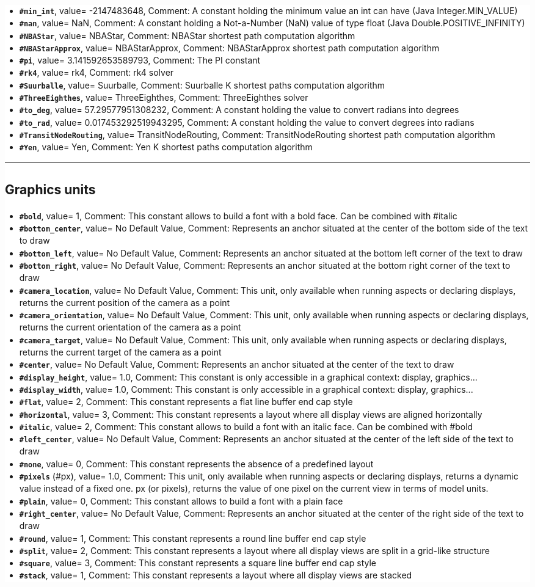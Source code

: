 * **`#min_int`**, value= -2147483648, Comment: A constant holding the minimum value an int can have (Java Integer.MIN_VALUE)
* **`#nan`**, value= NaN, Comment: A constant holding a Not-a-Number (NaN) value of type float (Java Double.POSITIVE_INFINITY)
* **`#NBAStar`**, value= NBAStar, Comment: NBAStar shortest path computation algorithm
* **`#NBAStarApprox`**, value= NBAStarApprox, Comment: NBAStarApprox shortest path computation algorithm
* **`#pi`**, value= 3.141592653589793, Comment: The PI constant
* **`#rk4`**, value= rk4, Comment: rk4 solver
* **`#Suurballe`**, value= Suurballe, Comment: Suurballe K shortest paths computation algorithm
* **`#ThreeEighthes`**, value= ThreeEighthes, Comment: ThreeEighthes solver
* **`#to_deg`**, value= 57.29577951308232, Comment: A constant holding the value to convert radians into degrees
* **`#to_rad`**, value= 0.017453292519943295, Comment: A constant holding the value to convert degrees into radians
* **`#TransitNodeRouting`**, value= TransitNodeRouting, Comment: TransitNodeRouting shortest path computation algorithm
* **`#Yen`**, value= Yen, Comment: Yen K shortest paths computation algorithm
		
----

## Graphics units
* **`#bold`**, value= 1, Comment: This constant allows to build a font with a bold face. Can be combined with #italic
* **`#bottom_center`**, value= No Default Value, Comment: Represents an anchor situated at the center of the bottom side of the text to draw
* **`#bottom_left`**, value= No Default Value, Comment: Represents an anchor situated at the bottom left corner of the text to draw
* **`#bottom_right`**, value= No Default Value, Comment: Represents an anchor situated at the bottom right corner of the text to draw
* **`#camera_location`**, value= No Default Value, Comment: This unit, only available when running aspects or declaring displays, returns the current position of the camera as a point
* **`#camera_orientation`**, value= No Default Value, Comment: This unit, only available when running aspects or declaring displays, returns the current orientation of the camera as a point
* **`#camera_target`**, value= No Default Value, Comment: This unit, only available when running aspects or declaring displays, returns the current target of the camera as a point
* **`#center`**, value= No Default Value, Comment: Represents an anchor situated at the center of the text to draw
* **`#display_height`**, value= 1.0, Comment: This constant is only accessible in a graphical context: display, graphics...
* **`#display_width`**, value= 1.0, Comment: This constant is only accessible in a graphical context: display, graphics...
* **`#flat`**, value= 2, Comment: This constant represents a flat line buffer end cap style
* **`#horizontal`**, value= 3, Comment: This constant represents a layout where all display views are aligned horizontally
* **`#italic`**, value= 2, Comment: This constant allows to build a font with an italic face. Can be combined with #bold
* **`#left_center`**, value= No Default Value, Comment: Represents an anchor situated at the center of the left side of the text to draw
* **`#none`**, value= 0, Comment: This constant represents the absence of a predefined layout
* **`#pixels`** (#px), value= 1.0, Comment: This unit, only available when running aspects or declaring displays,  returns a dynamic value instead of a fixed one. px (or pixels), returns the value of one pixel on the current view in terms of model units.
* **`#plain`**, value= 0, Comment: This constant allows to build a font with a plain face
* **`#right_center`**, value= No Default Value, Comment: Represents an anchor situated at the center of the right side of the text to draw
* **`#round`**, value= 1, Comment: This constant represents a round line buffer end cap style
* **`#split`**, value= 2, Comment: This constant represents a layout where all display views are split in a grid-like structure
* **`#square`**, value= 3, Comment: This constant represents a square line buffer end cap style
* **`#stack`**, value= 1, Comment: This constant represents a layout where all display views are stacked